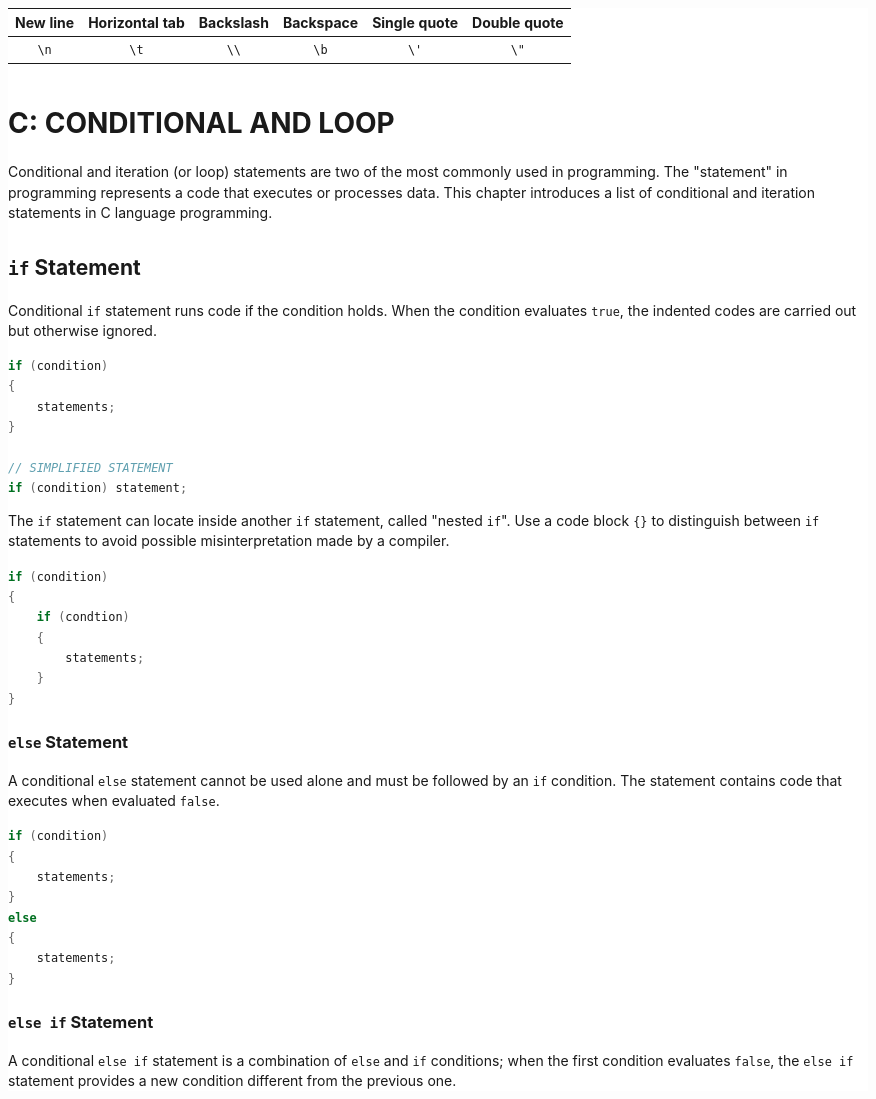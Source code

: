 | New line | Horizontal tab | Backslash | Backspace | Single quote | Double quote |
|:--------:|:--------------:|:---------:|:---------:|:------------:|:------------:|
| `\n`     | `\t`           | `\\`      | `\b`      | `\'`         | `\"`         |

# C: CONDITIONAL AND LOOP
Conditional and iteration (or loop) statements are two of the most commonly used in programming. The "statement" in programming represents a code that executes or processes data. This chapter introduces a list of conditional and iteration statements in C language programming.

## `if` Statement
Conditional `if` statement runs code if the condition holds. When the condition evaluates `true`, the indented codes are carried out but otherwise ignored.

```c
if (condition)
{
	statements;
}

// SIMPLIFIED STATEMENT
if (condition) statement;
```

The `if` statement can locate inside another `if` statement, called "nested `if`". Use a code block `{}` to distinguish between `if` statements to avoid possible misinterpretation made by a compiler.

```c
if (condition)
{
    if (condtion)
    { 
        statements;
    } 
}
```

### `else` Statement
A conditional `else` statement cannot be used alone and must be followed by an `if` condition. The statement contains code that executes when evaluated `false`.

```c
if (condition)
{
    statements;
}
else
{
    statements; 
}
```

### `else if` Statement
A conditional `else if` statement is a combination of `else` and `if` conditions; when the first condition evaluates `false`, the `else if` statement provides a new condition different from the previous one. 
